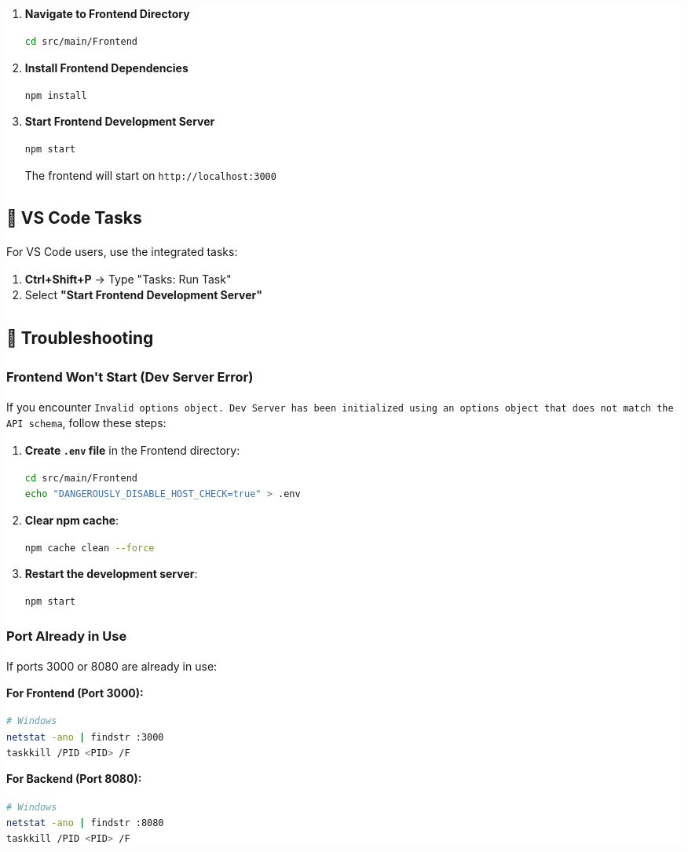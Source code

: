 1. **Navigate to Frontend Directory**
   ```bash
   cd src/main/Frontend
   ```

2. **Install Frontend Dependencies**
   ```bash
   npm install
   ```

3. **Start Frontend Development Server**
   ```bash
   npm start
   ```
   
   The frontend will start on `http://localhost:3000`

## 🔧 VS Code Tasks

For VS Code users, use the integrated tasks:

1. **Ctrl+Shift+P** → Type "Tasks: Run Task"
2. Select **"Start Frontend Development Server"**

## 🚨 Troubleshooting

### Frontend Won't Start (Dev Server Error)
If you encounter `Invalid options object. Dev Server has been initialized using an options object that does not match the API schema`, follow these steps:

1. **Create `.env` file** in the Frontend directory:
   ```bash
   cd src/main/Frontend
   echo "DANGEROUSLY_DISABLE_HOST_CHECK=true" > .env
   ```

2. **Clear npm cache**:
   ```bash
   npm cache clean --force
   ```

3. **Restart the development server**:
   ```bash
   npm start
   ```

### Port Already in Use
If ports 3000 or 8080 are already in use:

**For Frontend (Port 3000):**
```bash
# Windows
netstat -ano | findstr :3000
taskkill /PID <PID> /F
```

**For Backend (Port 8080):**
```bash
# Windows
netstat -ano | findstr :8080
taskkill /PID <PID> /F
```
